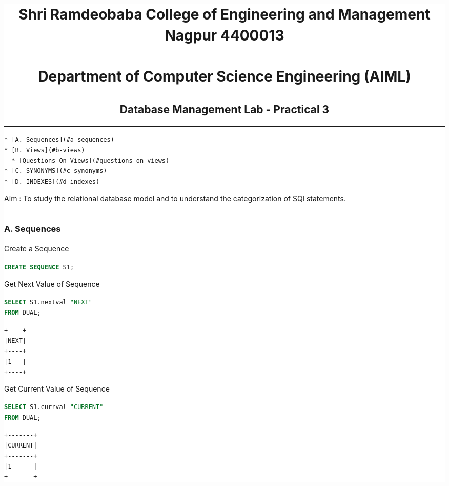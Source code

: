 <center><h1 >Shri Ramdeobaba College of Engineering and Management<br>Nagpur 4400013</h1></center>
<center><h1 >Department of Computer Science Engineering (AIML)</h1></center>
<center><h2 >Database Management Lab - Practical 3</h2></center>

---



    * [A. Sequences](#a-sequences)
    * [B. Views](#b-views)
      * [Questions On Views](#questions-on-views)
    * [C. SYNONYMS](#c-synonyms)
    * [D. INDEXES](#d-indexes)



<div class="text aim">Aim : To study the relational database model and to understand the categorization of SQl statements.
️</div>

---

### A. Sequences

<div class="text">Create a Sequence</div>

```sql
CREATE SEQUENCE S1;
```

<div class="text">Get Next Value of Sequence</div>

```sql
SELECT S1.nextval "NEXT"
FROM DUAL;
```

```text
+----+
|NEXT|
+----+
|1   |
+----+
```

<div class="text">Get Current Value of Sequence</div>

```sql
SELECT S1.currval "CURRENT"
FROM DUAL;
```

```text
+-------+
|CURRENT|
+-------+
|1      |
+-------+
```
